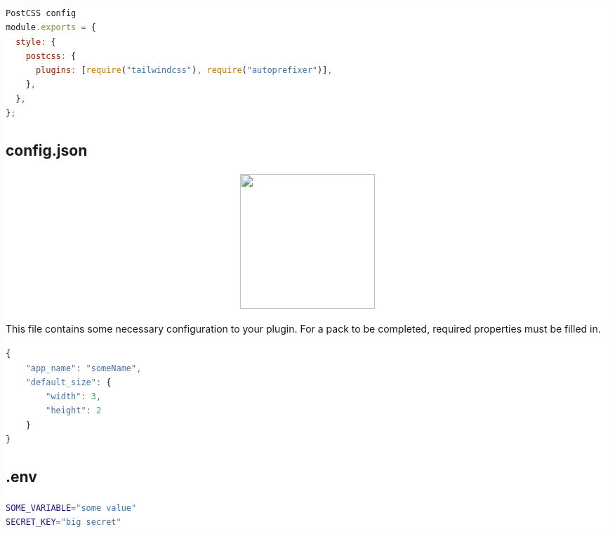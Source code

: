 ```javascript
PostCSS config
module.exports = {
  style: {
    postcss: {
      plugins: [require("tailwindcss"), require("autoprefixer")],
    },
  },
};
```

## config.json

<p align="center">
    <img src="https://www.svgrepo.com/show/1897/settings.svg" width="192" height="192">
</p>

This file contains some necessary configuration to your plugin. For a pack to be completed, required properties must be filled in.

```javascript
{
    "app_name": "someName",
    "default_size": {
        "width": 3,
        "height": 2
    }
}
```

## .env

```bash
SOME_VARIABLE="some value"
SECRET_KEY="big secret"
```
